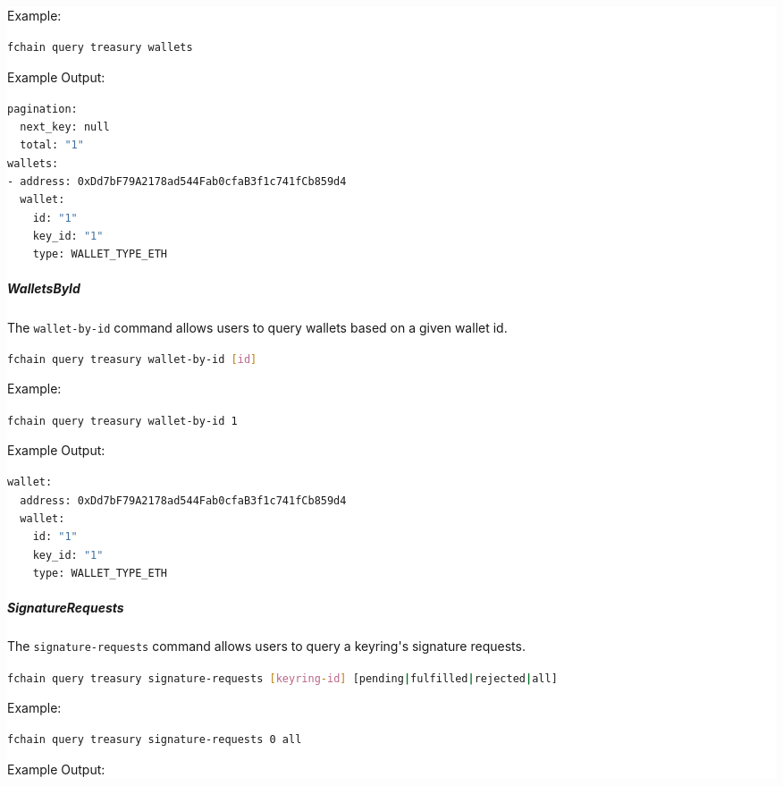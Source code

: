Example:

```bash
fchain query treasury wallets
```

Example Output:

```bash
pagination:
  next_key: null
  total: "1"
wallets:
- address: 0xDd7bF79A2178ad544Fab0cfaB3f1c741fCb859d4
  wallet:
    id: "1"
    key_id: "1"
    type: WALLET_TYPE_ETH
```

##### WalletsById

The `wallet-by-id` command allows users to query wallets based on a given wallet id.

```bash
fchain query treasury wallet-by-id [id]
```

Example:

```bash
fchain query treasury wallet-by-id 1
```

Example Output:

```bash
wallet:
  address: 0xDd7bF79A2178ad544Fab0cfaB3f1c741fCb859d4
  wallet:
    id: "1"
    key_id: "1"
    type: WALLET_TYPE_ETH
```

##### SignatureRequests

The `signature-requests` command allows users to query a keyring's signature requests.

```bash
fchain query treasury signature-requests [keyring-id] [pending|fulfilled|rejected|all]
```

Example:

```bash
fchain query treasury signature-requests 0 all
```

Example Output:
